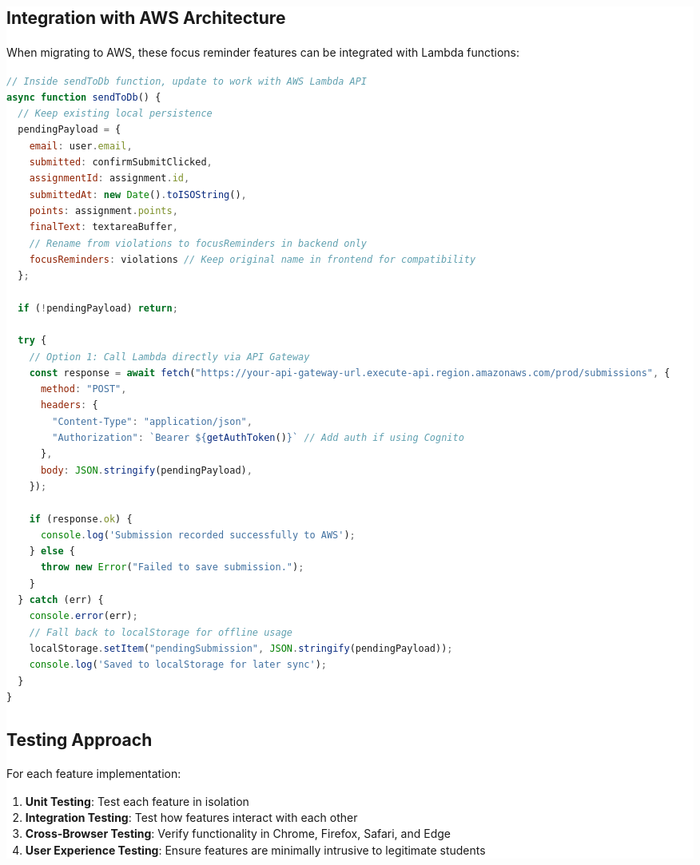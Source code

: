 ## Integration with AWS Architecture

When migrating to AWS, these focus reminder features can be integrated with Lambda functions:

```javascript
// Inside sendToDb function, update to work with AWS Lambda API
async function sendToDb() {
  // Keep existing local persistence
  pendingPayload = {
    email: user.email,
    submitted: confirmSubmitClicked,
    assignmentId: assignment.id,
    submittedAt: new Date().toISOString(),
    points: assignment.points,
    finalText: textareaBuffer,
    // Rename from violations to focusReminders in backend only
    focusReminders: violations // Keep original name in frontend for compatibility
  };

  if (!pendingPayload) return;
  
  try {
    // Option 1: Call Lambda directly via API Gateway
    const response = await fetch("https://your-api-gateway-url.execute-api.region.amazonaws.com/prod/submissions", {
      method: "POST",
      headers: { 
        "Content-Type": "application/json",
        "Authorization": `Bearer ${getAuthToken()}` // Add auth if using Cognito
      },
      body: JSON.stringify(pendingPayload),
    });

    if (response.ok) {
      console.log('Submission recorded successfully to AWS');
    } else {
      throw new Error("Failed to save submission.");
    }
  } catch (err) {
    console.error(err);
    // Fall back to localStorage for offline usage
    localStorage.setItem("pendingSubmission", JSON.stringify(pendingPayload));
    console.log('Saved to localStorage for later sync');
  }
}
```

## Testing Approach

For each feature implementation:

1. **Unit Testing**: Test each feature in isolation
2. **Integration Testing**: Test how features interact with each other
3. **Cross-Browser Testing**: Verify functionality in Chrome, Firefox, Safari, and Edge
4. **User Experience Testing**: Ensure features are minimally intrusive to legitimate students
